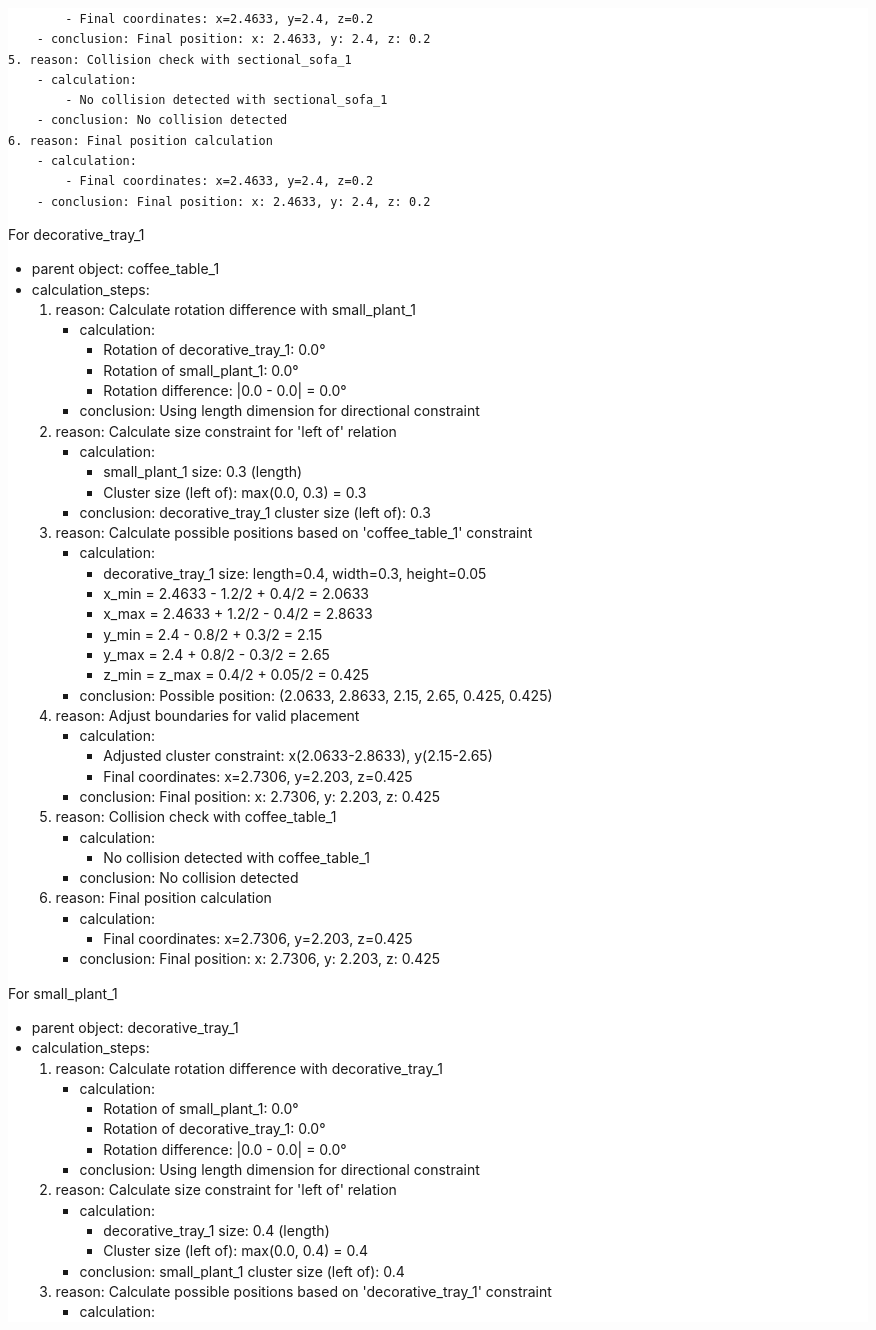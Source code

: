             - Final coordinates: x=2.4633, y=2.4, z=0.2
        - conclusion: Final position: x: 2.4633, y: 2.4, z: 0.2
    5. reason: Collision check with sectional_sofa_1
        - calculation:
            - No collision detected with sectional_sofa_1
        - conclusion: No collision detected
    6. reason: Final position calculation
        - calculation:
            - Final coordinates: x=2.4633, y=2.4, z=0.2
        - conclusion: Final position: x: 2.4633, y: 2.4, z: 0.2

For decorative_tray_1
- parent object: coffee_table_1
- calculation_steps:
    1. reason: Calculate rotation difference with small_plant_1
        - calculation:
            - Rotation of decorative_tray_1: 0.0°
            - Rotation of small_plant_1: 0.0°
            - Rotation difference: |0.0 - 0.0| = 0.0°
        - conclusion: Using length dimension for directional constraint
    2. reason: Calculate size constraint for 'left of' relation
        - calculation:
            - small_plant_1 size: 0.3 (length)
            - Cluster size (left of): max(0.0, 0.3) = 0.3
        - conclusion: decorative_tray_1 cluster size (left of): 0.3
    3. reason: Calculate possible positions based on 'coffee_table_1' constraint
        - calculation:
            - decorative_tray_1 size: length=0.4, width=0.3, height=0.05
            - x_min = 2.4633 - 1.2/2 + 0.4/2 = 2.0633
            - x_max = 2.4633 + 1.2/2 - 0.4/2 = 2.8633
            - y_min = 2.4 - 0.8/2 + 0.3/2 = 2.15
            - y_max = 2.4 + 0.8/2 - 0.3/2 = 2.65
            - z_min = z_max = 0.4/2 + 0.05/2 = 0.425
        - conclusion: Possible position: (2.0633, 2.8633, 2.15, 2.65, 0.425, 0.425)
    4. reason: Adjust boundaries for valid placement
        - calculation:
            - Adjusted cluster constraint: x(2.0633-2.8633), y(2.15-2.65)
            - Final coordinates: x=2.7306, y=2.203, z=0.425
        - conclusion: Final position: x: 2.7306, y: 2.203, z: 0.425
    5. reason: Collision check with coffee_table_1
        - calculation:
            - No collision detected with coffee_table_1
        - conclusion: No collision detected
    6. reason: Final position calculation
        - calculation:
            - Final coordinates: x=2.7306, y=2.203, z=0.425
        - conclusion: Final position: x: 2.7306, y: 2.203, z: 0.425

For small_plant_1
- parent object: decorative_tray_1
- calculation_steps:
    1. reason: Calculate rotation difference with decorative_tray_1
        - calculation:
            - Rotation of small_plant_1: 0.0°
            - Rotation of decorative_tray_1: 0.0°
            - Rotation difference: |0.0 - 0.0| = 0.0°
        - conclusion: Using length dimension for directional constraint
    2. reason: Calculate size constraint for 'left of' relation
        - calculation:
            - decorative_tray_1 size: 0.4 (length)
            - Cluster size (left of): max(0.0, 0.4) = 0.4
        - conclusion: small_plant_1 cluster size (left of): 0.4
    3. reason: Calculate possible positions based on 'decorative_tray_1' constraint
        - calculation: